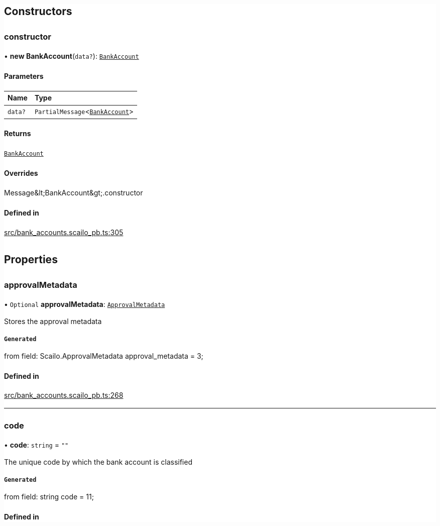 ## Constructors

### constructor

• **new BankAccount**(`data?`): [`BankAccount`](BankAccount.md)

#### Parameters

| Name | Type |
| :------ | :------ |
| `data?` | `PartialMessage`\<[`BankAccount`](BankAccount.md)\> |

#### Returns

[`BankAccount`](BankAccount.md)

#### Overrides

Message\&lt;BankAccount\&gt;.constructor

#### Defined in

[src/bank_accounts.scailo_pb.ts:305](https://github.com/scailo/ts-sdk/blob/c10a36b57201dfa5903d4b53efa1e62aa6208936/src/bank_accounts.scailo_pb.ts#L305)

## Properties

### approvalMetadata

• `Optional` **approvalMetadata**: [`ApprovalMetadata`](ApprovalMetadata.md)

Stores the approval metadata

**`Generated`**

from field: Scailo.ApprovalMetadata approval_metadata = 3;

#### Defined in

[src/bank_accounts.scailo_pb.ts:268](https://github.com/scailo/ts-sdk/blob/c10a36b57201dfa5903d4b53efa1e62aa6208936/src/bank_accounts.scailo_pb.ts#L268)

___

### code

• **code**: `string` = `""`

The unique code by which the bank account is classified

**`Generated`**

from field: string code = 11;

#### Defined in
